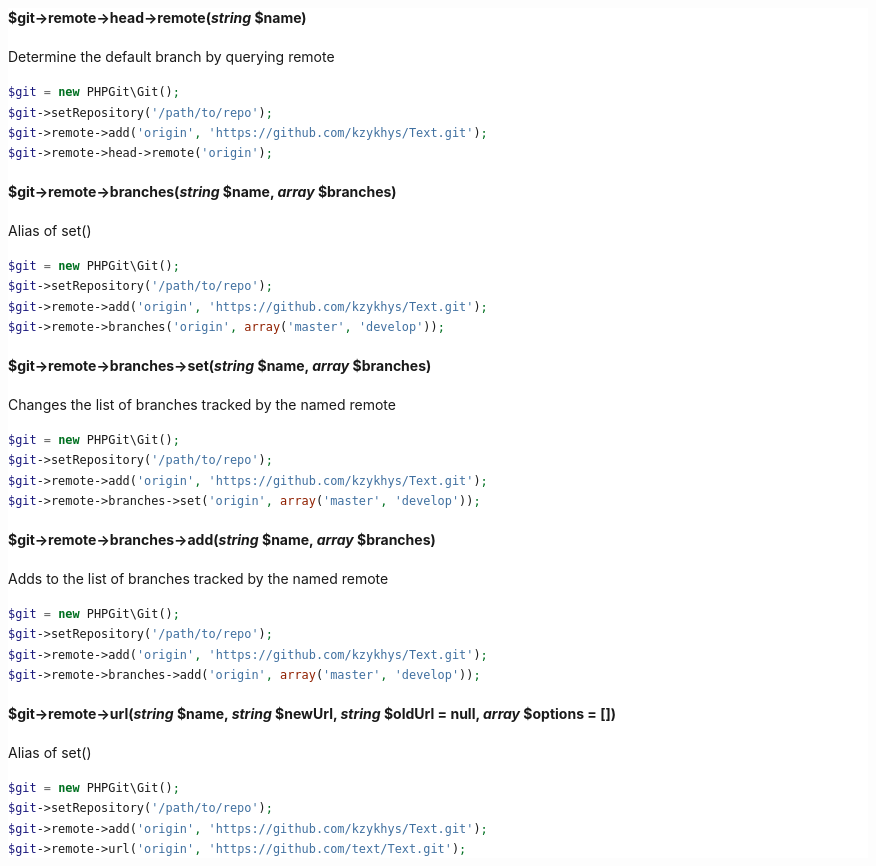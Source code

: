 #### $git->remote->head->remote(_string_ $name)

Determine the default branch by querying remote

``` php
$git = new PHPGit\Git();
$git->setRepository('/path/to/repo');
$git->remote->add('origin', 'https://github.com/kzykhys/Text.git');
$git->remote->head->remote('origin');
```

#### $git->remote->branches(_string_ $name, _array_ $branches)

Alias of set()

``` php
$git = new PHPGit\Git();
$git->setRepository('/path/to/repo');
$git->remote->add('origin', 'https://github.com/kzykhys/Text.git');
$git->remote->branches('origin', array('master', 'develop'));
```

#### $git->remote->branches->set(_string_ $name, _array_ $branches)

Changes the list of branches tracked by the named remote

``` php
$git = new PHPGit\Git();
$git->setRepository('/path/to/repo');
$git->remote->add('origin', 'https://github.com/kzykhys/Text.git');
$git->remote->branches->set('origin', array('master', 'develop'));
```

#### $git->remote->branches->add(_string_ $name, _array_ $branches)

Adds to the list of branches tracked by the named remote

``` php
$git = new PHPGit\Git();
$git->setRepository('/path/to/repo');
$git->remote->add('origin', 'https://github.com/kzykhys/Text.git');
$git->remote->branches->add('origin', array('master', 'develop'));
```

#### $git->remote->url(_string_ $name, _string_ $newUrl, _string_ $oldUrl = null, _array_ $options = [])

Alias of set()

``` php
$git = new PHPGit\Git();
$git->setRepository('/path/to/repo');
$git->remote->add('origin', 'https://github.com/kzykhys/Text.git');
$git->remote->url('origin', 'https://github.com/text/Text.git');
```
